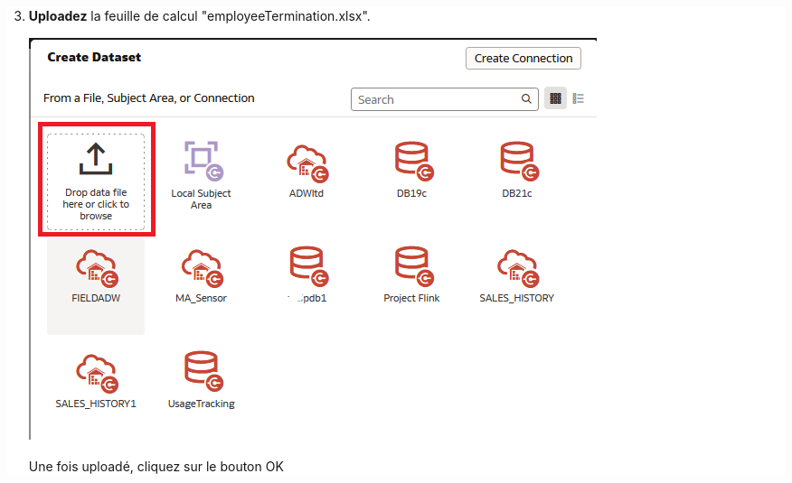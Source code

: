 3.  **Uploadez** la feuille de calcul "employeeTermination.xlsx".

    !["uploadterminationfile"](bc6b3b6f9e05556f3354c82b732e271a.png)

    Une fois uploadé, cliquez sur le bouton OK
